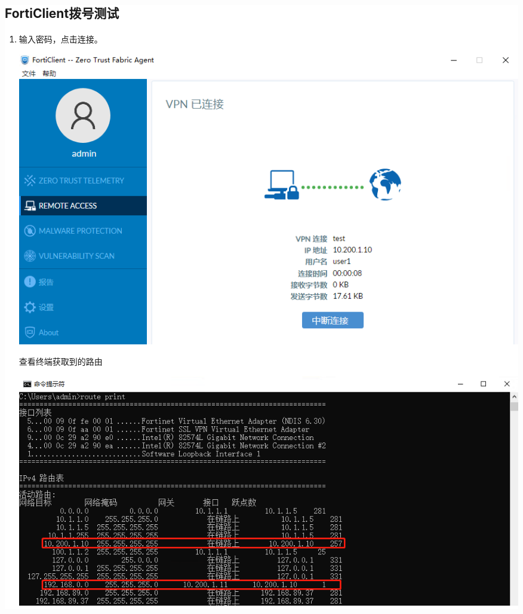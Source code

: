 ## FortiClient拨号测试

1. 输入密码，点击连接。

   ![image-20221216202930581](../../images/image-20221216202930581.png)

   查看终端获取到的路由

   ![image-20221216191836232](../../images/image-20221216191836232.png)
